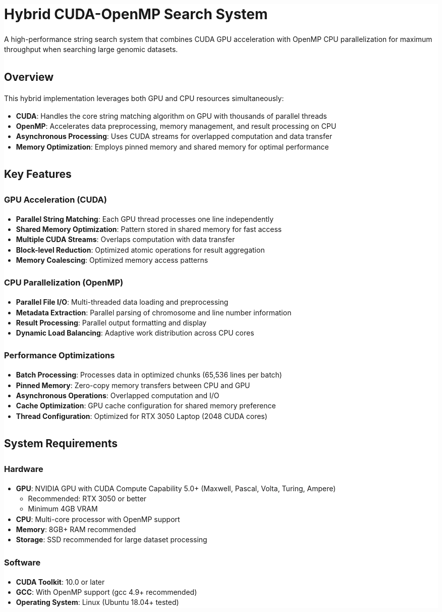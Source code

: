 # Hybrid CUDA-OpenMP Search System

A high-performance string search system that combines CUDA GPU acceleration with OpenMP CPU parallelization for maximum throughput when searching large genomic datasets.

## Overview

This hybrid implementation leverages both GPU and CPU resources simultaneously:

- **CUDA**: Handles the core string matching algorithm on GPU with thousands of parallel threads
- **OpenMP**: Accelerates data preprocessing, memory management, and result processing on CPU
- **Asynchronous Processing**: Uses CUDA streams for overlapped computation and data transfer
- **Memory Optimization**: Employs pinned memory and shared memory for optimal performance

## Key Features

### GPU Acceleration (CUDA)
- **Parallel String Matching**: Each GPU thread processes one line independently
- **Shared Memory Optimization**: Pattern stored in shared memory for fast access
- **Multiple CUDA Streams**: Overlaps computation with data transfer
- **Block-level Reduction**: Optimized atomic operations for result aggregation
- **Memory Coalescing**: Optimized memory access patterns

### CPU Parallelization (OpenMP)
- **Parallel File I/O**: Multi-threaded data loading and preprocessing
- **Metadata Extraction**: Parallel parsing of chromosome and line number information
- **Result Processing**: Parallel output formatting and display
- **Dynamic Load Balancing**: Adaptive work distribution across CPU cores

### Performance Optimizations
- **Batch Processing**: Processes data in optimized chunks (65,536 lines per batch)
- **Pinned Memory**: Zero-copy memory transfers between CPU and GPU
- **Asynchronous Operations**: Overlapped computation and I/O
- **Cache Optimization**: GPU cache configuration for shared memory preference
- **Thread Configuration**: Optimized for RTX 3050 Laptop (2048 CUDA cores)

## System Requirements

### Hardware
- **GPU**: NVIDIA GPU with CUDA Compute Capability 5.0+ (Maxwell, Pascal, Volta, Turing, Ampere)
  - Recommended: RTX 3050 or better
  - Minimum 4GB VRAM
- **CPU**: Multi-core processor with OpenMP support
- **Memory**: 8GB+ RAM recommended
- **Storage**: SSD recommended for large dataset processing

### Software
- **CUDA Toolkit**: 10.0 or later
- **GCC**: With OpenMP support (gcc 4.9+ recommended)
- **Operating System**: Linux (Ubuntu 18.04+ tested)
